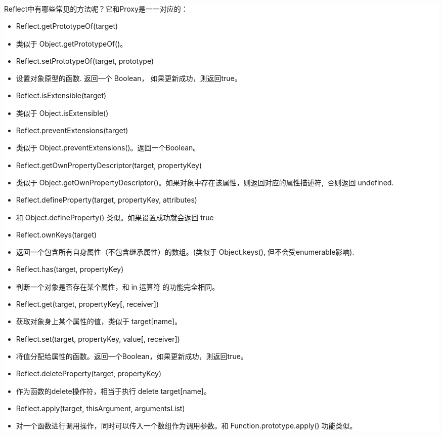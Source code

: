 
Reflect中有哪些常见的方法呢？它和Proxy是一一对应的：

-   Reflect.getPrototypeOf(target)
    

-   类似于 Object.getPrototypeOf()。
    

-   Reflect.setPrototypeOf(target, prototype)
    

-   设置对象原型的函数. 返回一个 Boolean， 如果更新成功，则返回true。
    

-   Reflect.isExtensible(target)
    

-   类似于 Object.isExtensible()
    

-   Reflect.preventExtensions(target)
    

-   类似于 Object.preventExtensions()。返回一个Boolean。
    

-   Reflect.getOwnPropertyDescriptor(target, propertyKey)
    

-   类似于 Object.getOwnPropertyDescriptor()。如果对象中存在该属性，则返回对应的属性描述符,  否则返回 undefined.
    

-   Reflect.defineProperty(target, propertyKey, attributes)
    

-   和 Object.defineProperty() 类似。如果设置成功就会返回 true
    

-   Reflect.ownKeys(target)
    

-   返回一个包含所有自身属性（不包含继承属性）的数组。(类似于 Object.keys(), 但不会受enumerable影响).
    

-   Reflect.has(target, propertyKey)
    

-   判断一个对象是否存在某个属性，和 in 运算符 的功能完全相同。
    

-   Reflect.get(target, propertyKey\[, receiver\])
    

-   获取对象身上某个属性的值，类似于 target\[name\]。
    

-   Reflect.set(target, propertyKey, value\[, receiver\])
    

-   将值分配给属性的函数。返回一个Boolean，如果更新成功，则返回true。
    

-   Reflect.deleteProperty(target, propertyKey)
    

-   作为函数的delete操作符，相当于执行 delete target\[name\]。
    

-   Reflect.apply(target, thisArgument, argumentsList)
    

-   对一个函数进行调用操作，同时可以传入一个数组作为调用参数。和 Function.prototype.apply() 功能类似。
    